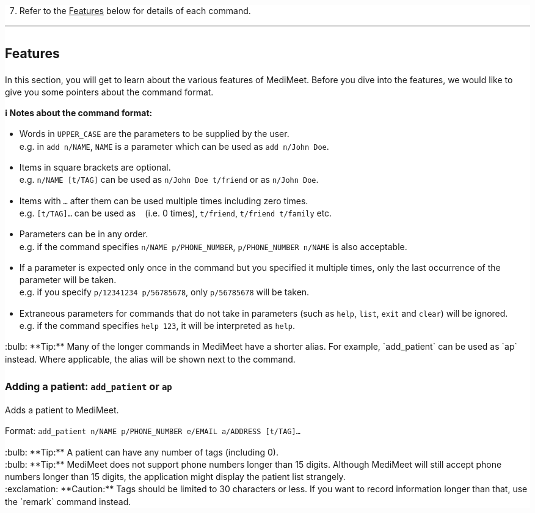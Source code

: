 7. Refer to the [Features](#features) below for details of each command.

--------------------------------------------------------------------------------------------------------------------

## Features

In this section, you will get to learn about the various features of MediMeet.
Before you dive into the features, we would like to give you some pointers about the command format.

<div markdown="block" class="alert alert-info">

**:information_source: Notes about the command format:**<br>

* Words in `UPPER_CASE` are the parameters to be supplied by the user.<br>
  e.g. in `add n/NAME`, `NAME` is a parameter which can be used as `add n/John Doe`.

* Items in square brackets are optional.<br>
  e.g. `n/NAME [t/TAG]` can be used as `n/John Doe t/friend` or as `n/John Doe`.

* Items with `…`​ after them can be used multiple times including zero times.<br>
  e.g. `[t/TAG]…​` can be used as ` ` (i.e. 0 times), `t/friend`, `t/friend t/family` etc.

* Parameters can be in any order.<br>
  e.g. if the command specifies `n/NAME p/PHONE_NUMBER`, `p/PHONE_NUMBER n/NAME` is also acceptable.

* If a parameter is expected only once in the command but you specified it multiple times, only the last occurrence of the parameter will be taken.<br>
  e.g. if you specify `p/12341234 p/56785678`, only `p/56785678` will be taken.

* Extraneous parameters for commands that do not take in parameters (such as `help`, `list`, `exit` and `clear`) will be ignored.<br>
  e.g. if the command specifies `help 123`, it will be interpreted as `help`.

</div>

<div markdown="span" class="alert alert-primary"> :bulb: **Tip:**
Many of the longer commands in MediMeet have a shorter alias. For example, `add_patient` can be used as `ap` instead. Where applicable, the alias will be shown next to the command.
</div>

### Adding a patient: `add_patient` or `ap`

Adds a patient to MediMeet.

Format: `add_patient n/NAME p/PHONE_NUMBER e/EMAIL a/ADDRESS [t/TAG]…​`

<div markdown="span" class="alert alert-primary">:bulb: **Tip:**
A patient can have any number of tags (including 0).
</div>

<div markdown="span" class="alert alert-primary">:bulb: **Tip:**
MediMeet does not support phone numbers longer than 15 digits. Although MediMeet will still accept phone numbers longer than 15 digits, the application might display the patient list strangely.
</div>

<div markdown="span" class="alert alert-warning">:exclamation: **Caution:**
Tags should be limited to 30 characters or less. If you want to record information longer than that, use the `remark` command instead.
</div>
